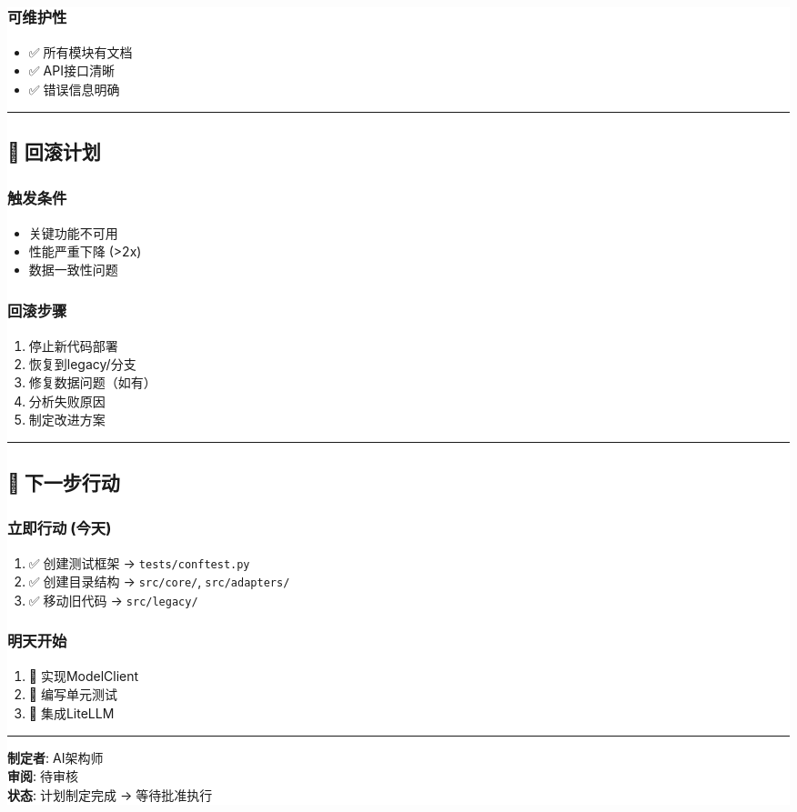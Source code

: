 ### 可维护性
- ✅ 所有模块有文档
- ✅ API接口清晰
- ✅ 错误信息明确

---

## 🔄 回滚计划

### 触发条件
- 关键功能不可用
- 性能严重下降 (>2x)
- 数据一致性问题

### 回滚步骤
1. 停止新代码部署
2. 恢复到legacy/分支
3. 修复数据问题（如有）
4. 分析失败原因
5. 制定改进方案

---

## 📝 下一步行动

### 立即行动 (今天)
1. ✅ 创建测试框架 → `tests/conftest.py`
2. ✅ 创建目录结构 → `src/core/`, `src/adapters/`
3. ✅ 移动旧代码 → `src/legacy/`

### 明天开始
1. 📝 实现ModelClient
2. 📝 编写单元测试
3. 📝 集成LiteLLM

---

**制定者**: AI架构师  
**审阅**: 待审核  
**状态**: 计划制定完成 → 等待批准执行
